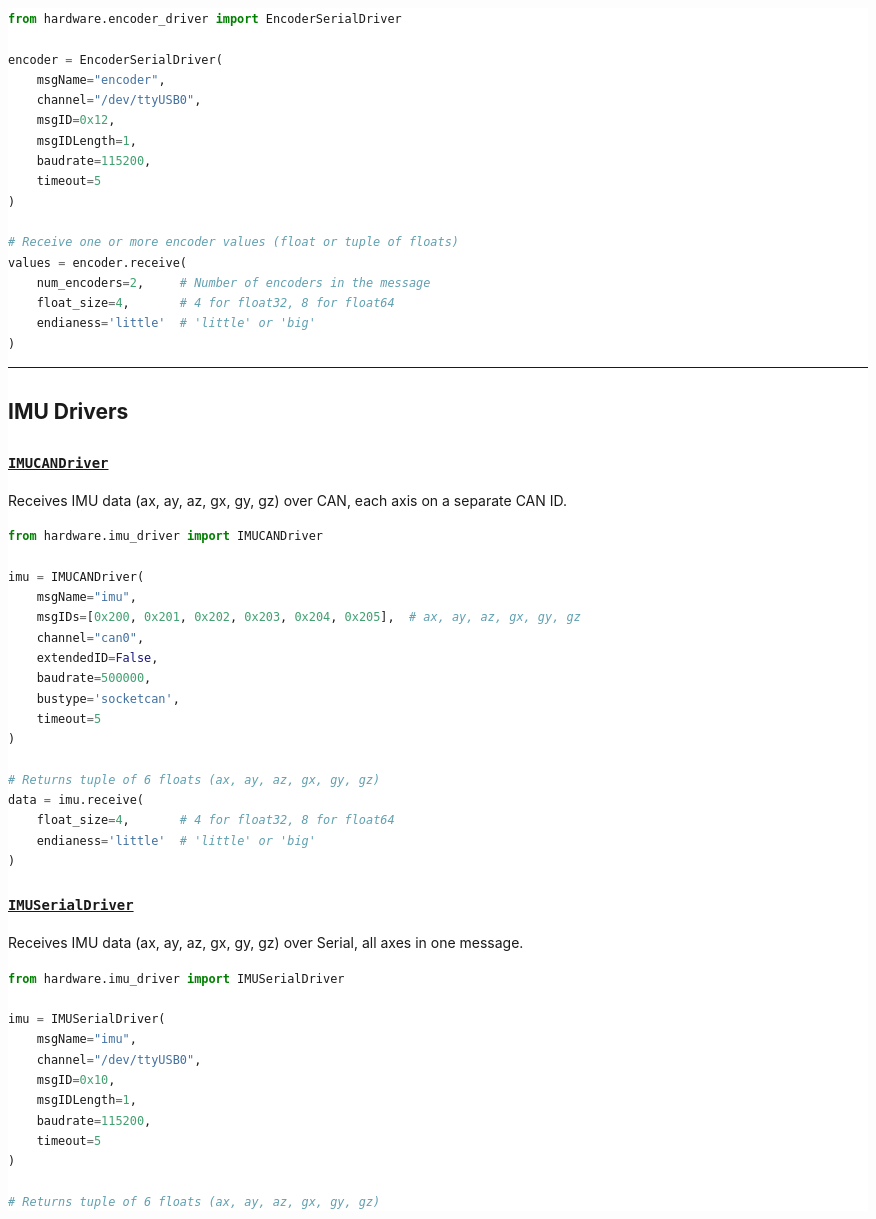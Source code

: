 ```python
from hardware.encoder_driver import EncoderSerialDriver

encoder = EncoderSerialDriver(
    msgName="encoder",
    channel="/dev/ttyUSB0",
    msgID=0x12,
    msgIDLength=1,
    baudrate=115200,
    timeout=5
)

# Receive one or more encoder values (float or tuple of floats)
values = encoder.receive(
    num_encoders=2,     # Number of encoders in the message
    float_size=4,       # 4 for float32, 8 for float64
    endianess='little'  # 'little' or 'big'
)
```

---

## IMU Drivers

### [`IMUCANDriver`](imu_driver.py)

Receives IMU data (ax, ay, az, gx, gy, gz) over CAN, each axis on a separate CAN ID.

```python
from hardware.imu_driver import IMUCANDriver

imu = IMUCANDriver(
    msgName="imu",
    msgIDs=[0x200, 0x201, 0x202, 0x203, 0x204, 0x205],  # ax, ay, az, gx, gy, gz
    channel="can0",
    extendedID=False,
    baudrate=500000,
    bustype='socketcan',
    timeout=5
)

# Returns tuple of 6 floats (ax, ay, az, gx, gy, gz)
data = imu.receive(
    float_size=4,       # 4 for float32, 8 for float64
    endianess='little'  # 'little' or 'big'
)
```

### [`IMUSerialDriver`](imu_driver.py)

Receives IMU data (ax, ay, az, gx, gy, gz) over Serial, all axes in one message.

```python
from hardware.imu_driver import IMUSerialDriver

imu = IMUSerialDriver(
    msgName="imu",
    channel="/dev/ttyUSB0",
    msgID=0x10,
    msgIDLength=1,
    baudrate=115200,
    timeout=5
)

# Returns tuple of 6 floats (ax, ay, az, gx, gy, gz)
```